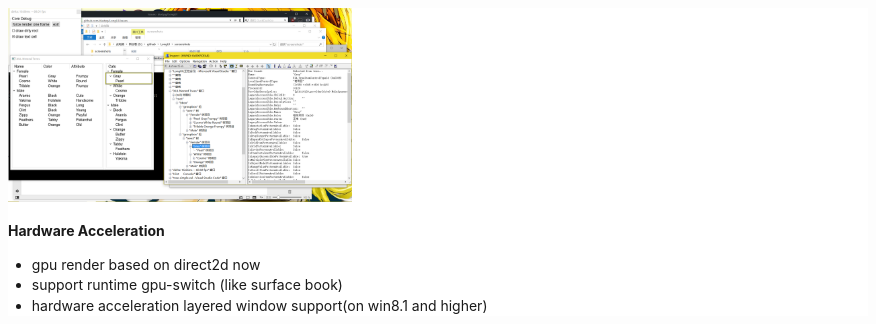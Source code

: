 <img src="screenshots/accessible-with-inspect.png" width="40%"/>
</div>
  

**Hardware Acceleration**
  - gpu render based on direct2d now
  - support runtime gpu-switch (like surface book)
  - hardware acceleration layered window support(on win8.1 and higher)

<div align="right">  